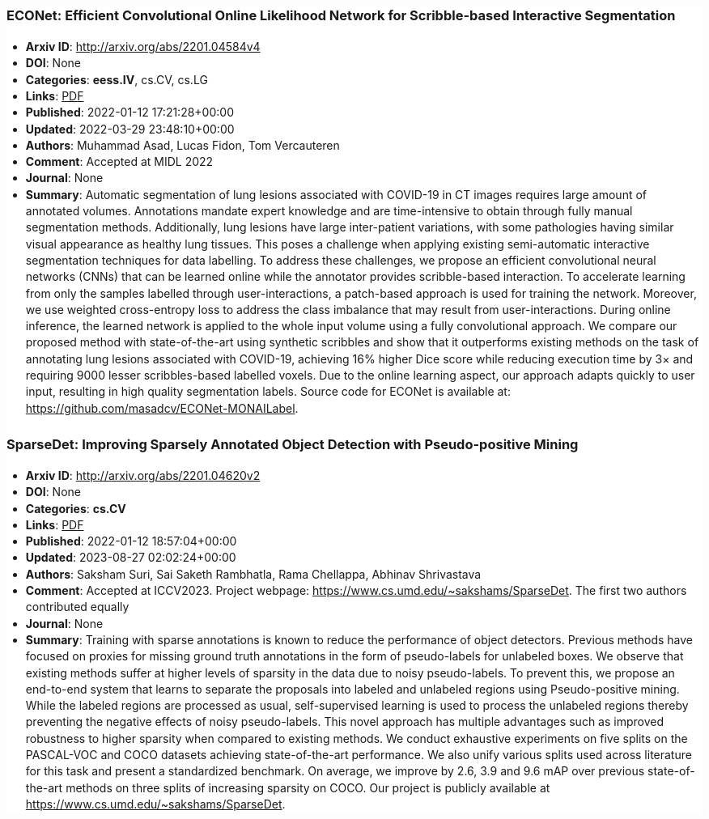 

### ECONet: Efficient Convolutional Online Likelihood Network for Scribble-based Interactive Segmentation
- **Arxiv ID**: http://arxiv.org/abs/2201.04584v4
- **DOI**: None
- **Categories**: **eess.IV**, cs.CV, cs.LG
- **Links**: [PDF](http://arxiv.org/pdf/2201.04584v4)
- **Published**: 2022-01-12 17:21:28+00:00
- **Updated**: 2022-03-29 23:48:10+00:00
- **Authors**: Muhammad Asad, Lucas Fidon, Tom Vercauteren
- **Comment**: Accepted at MIDL 2022
- **Journal**: None
- **Summary**: Automatic segmentation of lung lesions associated with COVID-19 in CT images requires large amount of annotated volumes. Annotations mandate expert knowledge and are time-intensive to obtain through fully manual segmentation methods. Additionally, lung lesions have large inter-patient variations, with some pathologies having similar visual appearance as healthy lung tissues. This poses a challenge when applying existing semi-automatic interactive segmentation techniques for data labelling. To address these challenges, we propose an efficient convolutional neural networks (CNNs) that can be learned online while the annotator provides scribble-based interaction. To accelerate learning from only the samples labelled through user-interactions, a patch-based approach is used for training the network. Moreover, we use weighted cross-entropy loss to address the class imbalance that may result from user-interactions. During online inference, the learned network is applied to the whole input volume using a fully convolutional approach. We compare our proposed method with state-of-the-art using synthetic scribbles and show that it outperforms existing methods on the task of annotating lung lesions associated with COVID-19, achieving 16% higher Dice score while reducing execution time by 3$\times$ and requiring 9000 lesser scribbles-based labelled voxels. Due to the online learning aspect, our approach adapts quickly to user input, resulting in high quality segmentation labels. Source code for ECONet is available at: https://github.com/masadcv/ECONet-MONAILabel.



### SparseDet: Improving Sparsely Annotated Object Detection with Pseudo-positive Mining
- **Arxiv ID**: http://arxiv.org/abs/2201.04620v2
- **DOI**: None
- **Categories**: **cs.CV**
- **Links**: [PDF](http://arxiv.org/pdf/2201.04620v2)
- **Published**: 2022-01-12 18:57:04+00:00
- **Updated**: 2023-08-27 02:02:24+00:00
- **Authors**: Saksham Suri, Sai Saketh Rambhatla, Rama Chellappa, Abhinav Shrivastava
- **Comment**: Accepted at ICCV2023. Project webpage:
  https://www.cs.umd.edu/~sakshams/SparseDet. The first two authors contributed
  equally
- **Journal**: None
- **Summary**: Training with sparse annotations is known to reduce the performance of object detectors. Previous methods have focused on proxies for missing ground truth annotations in the form of pseudo-labels for unlabeled boxes. We observe that existing methods suffer at higher levels of sparsity in the data due to noisy pseudo-labels. To prevent this, we propose an end-to-end system that learns to separate the proposals into labeled and unlabeled regions using Pseudo-positive mining. While the labeled regions are processed as usual, self-supervised learning is used to process the unlabeled regions thereby preventing the negative effects of noisy pseudo-labels. This novel approach has multiple advantages such as improved robustness to higher sparsity when compared to existing methods. We conduct exhaustive experiments on five splits on the PASCAL-VOC and COCO datasets achieving state-of-the-art performance. We also unify various splits used across literature for this task and present a standardized benchmark. On average, we improve by $2.6$, $3.9$ and $9.6$ mAP over previous state-of-the-art methods on three splits of increasing sparsity on COCO. Our project is publicly available at https://www.cs.umd.edu/~sakshams/SparseDet.
